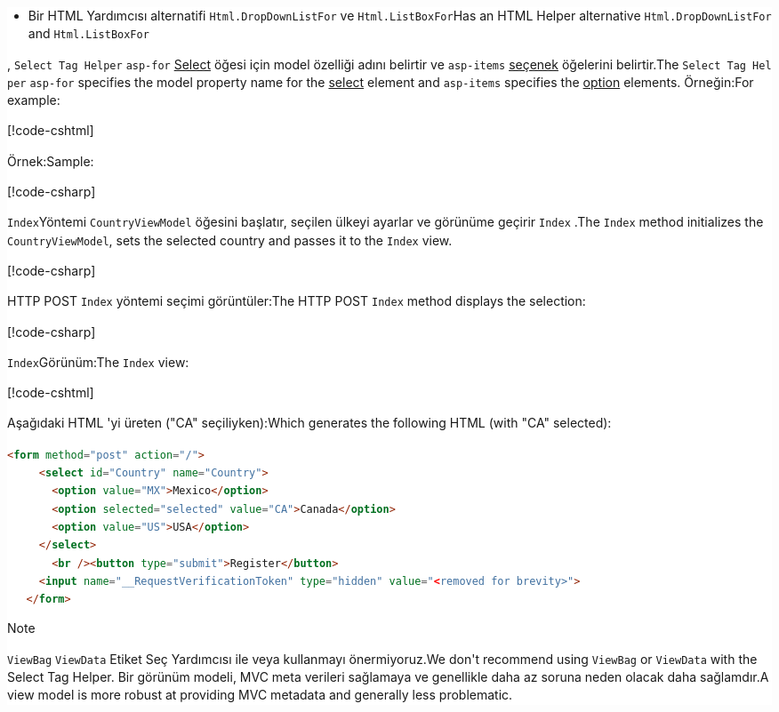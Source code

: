 * <span data-ttu-id="8d473-318">Bir HTML Yardımcısı alternatifi `Html.DropDownListFor` ve `Html.ListBoxFor`</span><span class="sxs-lookup"><span data-stu-id="8d473-318">Has an HTML Helper alternative `Html.DropDownListFor` and `Html.ListBoxFor`</span></span>

<span data-ttu-id="8d473-319">, `Select Tag Helper` `asp-for` [Select](https://www.w3.org/wiki/HTML/Elements/select) öğesi için model özelliği adını belirtir ve `asp-items` [seçenek](https://www.w3.org/wiki/HTML/Elements/option) öğelerini belirtir.</span><span class="sxs-lookup"><span data-stu-id="8d473-319">The `Select Tag Helper` `asp-for` specifies the model property  name for the [select](https://www.w3.org/wiki/HTML/Elements/select) element  and `asp-items` specifies the [option](https://www.w3.org/wiki/HTML/Elements/option) elements.</span></span>  <span data-ttu-id="8d473-320">Örneğin:</span><span class="sxs-lookup"><span data-stu-id="8d473-320">For example:</span></span>

[!code-cshtml[](working-with-forms/sample/final/Views/Home/Index.cshtml?range=4)]

<span data-ttu-id="8d473-321">Örnek:</span><span class="sxs-lookup"><span data-stu-id="8d473-321">Sample:</span></span>

[!code-csharp[](working-with-forms/sample/final/ViewModels/CountryViewModel.cs)]

<span data-ttu-id="8d473-322">`Index`Yöntemi `CountryViewModel` öğesini başlatır, seçilen ülkeyi ayarlar ve görünüme geçirir `Index` .</span><span class="sxs-lookup"><span data-stu-id="8d473-322">The `Index` method initializes the `CountryViewModel`, sets the selected country and passes it to the `Index` view.</span></span>

[!code-csharp[](working-with-forms/sample/final/Controllers/HomeController.cs?range=8-13)]

<span data-ttu-id="8d473-323">HTTP POST `Index` yöntemi seçimi görüntüler:</span><span class="sxs-lookup"><span data-stu-id="8d473-323">The HTTP POST `Index` method displays the selection:</span></span>

[!code-csharp[](working-with-forms/sample/final/Controllers/HomeController.cs?range=15-27)]

<span data-ttu-id="8d473-324">`Index`Görünüm:</span><span class="sxs-lookup"><span data-stu-id="8d473-324">The `Index` view:</span></span>

[!code-cshtml[](working-with-forms/sample/final/Views/Home/Index.cshtml?highlight=4)]

<span data-ttu-id="8d473-325">Aşağıdaki HTML 'yi üreten ("CA" seçiliyken):</span><span class="sxs-lookup"><span data-stu-id="8d473-325">Which generates the following HTML (with "CA" selected):</span></span>

```html
<form method="post" action="/">
     <select id="Country" name="Country">
       <option value="MX">Mexico</option>
       <option selected="selected" value="CA">Canada</option>
       <option value="US">USA</option>
     </select>
       <br /><button type="submit">Register</button>
     <input name="__RequestVerificationToken" type="hidden" value="<removed for brevity>">
   </form>
```

> [!NOTE]
> <span data-ttu-id="8d473-326">`ViewBag` `ViewData` Etiket Seç Yardımcısı ile veya kullanmayı önermiyoruz.</span><span class="sxs-lookup"><span data-stu-id="8d473-326">We don't recommend using `ViewBag` or `ViewData` with the Select Tag Helper.</span></span> <span data-ttu-id="8d473-327">Bir görünüm modeli, MVC meta verileri sağlamaya ve genellikle daha az soruna neden olacak daha sağlamdır.</span><span class="sxs-lookup"><span data-stu-id="8d473-327">A view model is more robust at providing MVC metadata and generally less problematic.</span></span>
